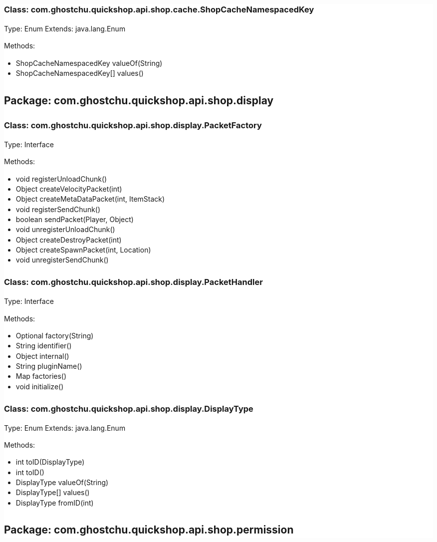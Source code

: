 ### Class: com.ghostchu.quickshop.api.shop.cache.ShopCacheNamespacedKey
Type: Enum
Extends: java.lang.Enum

Methods:
- ShopCacheNamespacedKey valueOf(String)
- ShopCacheNamespacedKey[] values()

## Package: com.ghostchu.quickshop.api.shop.display

### Class: com.ghostchu.quickshop.api.shop.display.PacketFactory
Type: Interface

Methods:
- void registerUnloadChunk()
- Object createVelocityPacket(int)
- Object createMetaDataPacket(int, ItemStack)
- void registerSendChunk()
- boolean sendPacket(Player, Object)
- void unregisterUnloadChunk()
- Object createDestroyPacket(int)
- Object createSpawnPacket(int, Location)
- void unregisterSendChunk()

### Class: com.ghostchu.quickshop.api.shop.display.PacketHandler
Type: Interface

Methods:
- Optional factory(String)
- String identifier()
- Object internal()
- String pluginName()
- Map factories()
- void initialize()

### Class: com.ghostchu.quickshop.api.shop.display.DisplayType
Type: Enum
Extends: java.lang.Enum

Methods:
- int toID(DisplayType)
- int toID()
- DisplayType valueOf(String)
- DisplayType[] values()
- DisplayType fromID(int)

## Package: com.ghostchu.quickshop.api.shop.permission
